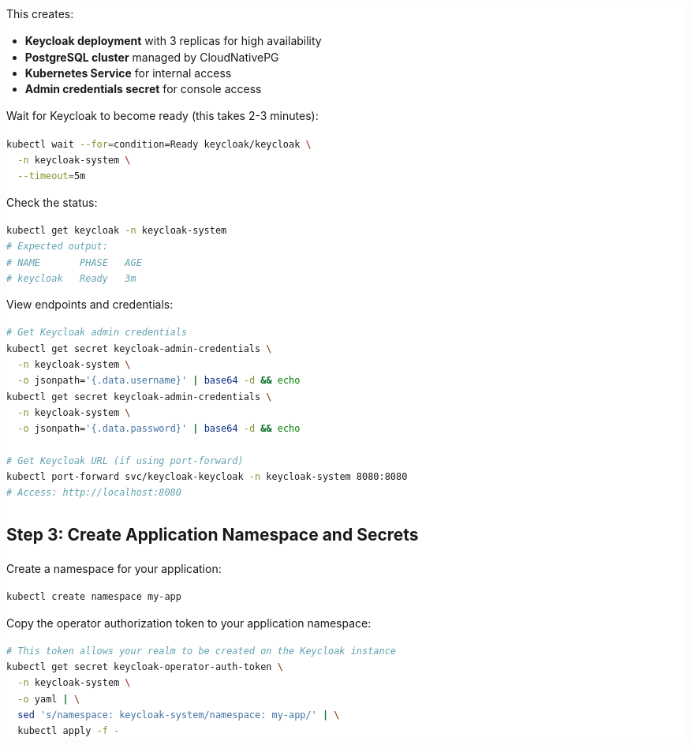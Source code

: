 This creates:
- **Keycloak deployment** with 3 replicas for high availability
- **PostgreSQL cluster** managed by CloudNativePG
- **Kubernetes Service** for internal access
- **Admin credentials secret** for console access

Wait for Keycloak to become ready (this takes 2-3 minutes):

```bash
kubectl wait --for=condition=Ready keycloak/keycloak \
  -n keycloak-system \
  --timeout=5m
```

Check the status:

```bash
kubectl get keycloak -n keycloak-system
# Expected output:
# NAME       PHASE   AGE
# keycloak   Ready   3m
```

View endpoints and credentials:

```bash
# Get Keycloak admin credentials
kubectl get secret keycloak-admin-credentials \
  -n keycloak-system \
  -o jsonpath='{.data.username}' | base64 -d && echo
kubectl get secret keycloak-admin-credentials \
  -n keycloak-system \
  -o jsonpath='{.data.password}' | base64 -d && echo

# Get Keycloak URL (if using port-forward)
kubectl port-forward svc/keycloak-keycloak -n keycloak-system 8080:8080
# Access: http://localhost:8080
```

## Step 3: Create Application Namespace and Secrets

Create a namespace for your application:

```bash
kubectl create namespace my-app
```

Copy the operator authorization token to your application namespace:

```bash
# This token allows your realm to be created on the Keycloak instance
kubectl get secret keycloak-operator-auth-token \
  -n keycloak-system \
  -o yaml | \
  sed 's/namespace: keycloak-system/namespace: my-app/' | \
  kubectl apply -f -
```
